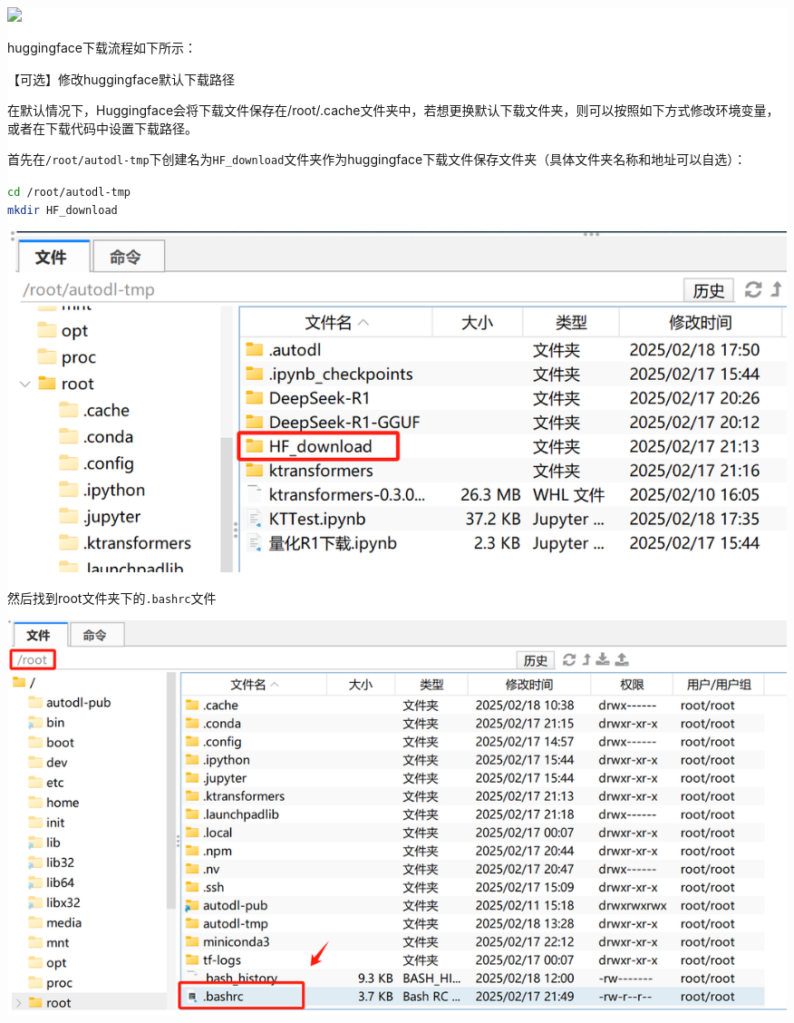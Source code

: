 &#x20;

![](images/1ae936c0-85ac-4fc4-8553-ce6581cd17d3-2.png)

huggingface下载流程如下所示：

【可选】修改huggingface默认下载路径

在默认情况下，Huggingface会将下载文件保存在/root/.cache文件夹中，若想更换默认下载文件夹，则可以按照如下方式修改环境变量，或者在下载代码中设置下载路径。

首先在`/root/autodl-tmp`下创建名为`HF_download`文件夹作为huggingface下载文件保存文件夹（具体文件夹名称和地址可以自选）：

```bash
cd /root/autodl-tmp
mkdir HF_download
```

![](images/03f4bc81-9d02-4e69-a00f-2956ccfbb76b-1.png)

然后找到root文件夹下的`.bashrc`文件

![](images/cfbc89da-1258-4c81-9088-4e1c3ef09193-1.png)
